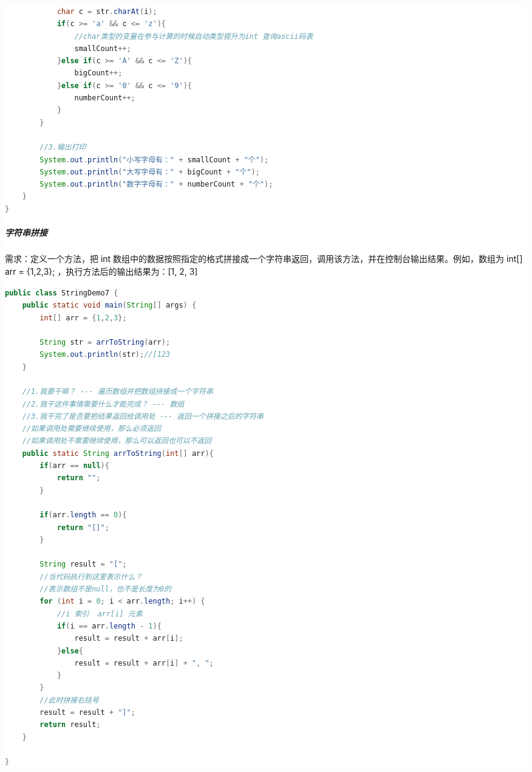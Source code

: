 ```java
            char c = str.charAt(i);
            if(c >= 'a' && c <= 'z'){
                //char类型的变量在参与计算的时候自动类型提升为int 查询ascii码表
                smallCount++;
            }else if(c >= 'A' && c <= 'Z'){
                bigCount++;
            }else if(c >= '0' && c <= '9'){
                numberCount++;
            }
        }

        //3.输出打印
        System.out.println("小写字母有：" + smallCount + "个");
        System.out.println("大写字母有：" + bigCount + "个");
        System.out.println("数字字母有：" + numberCount + "个");
    }
}
```

##### 字符串拼接

需求：定义一个方法，把 int 数组中的数据按照指定的格式拼接成一个字符串返回，调用该方法，并在控制台输出结果。例如，数组为 int[] arr \= {1,2,3}; ，执行方法后的输出结果为：[1, 2, 3]

```java
public class StringDemo7 {
    public static void main(String[] args) {
        int[] arr = {1,2,3};

        String str = arrToString(arr);
        System.out.println(str);//[123
    }

    //1.我要干嘛？ --- 遍历数组并把数组拼接成一个字符串
    //2.我干这件事情需要什么才能完成？ --- 数组
    //3.我干完了是否要把结果返回给调用处 --- 返回一个拼接之后的字符串
    //如果调用处需要继续使用，那么必须返回
    //如果调用处不需要继续使用，那么可以返回也可以不返回
    public static String arrToString(int[] arr){
        if(arr == null){
            return "";
        }

        if(arr.length == 0){
            return "[]";
        }

        String result = "[";
        //当代码执行到这里表示什么？
        //表示数组不是null，也不是长度为0的
        for (int i = 0; i < arr.length; i++) {
            //i 索引  arr[i] 元素
            if(i == arr.length - 1){
                result = result + arr[i];
            }else{
                result = result + arr[i] + ", ";
            }
        }
        //此时拼接右括号
        result = result + "]";
        return result;
    }

}
```